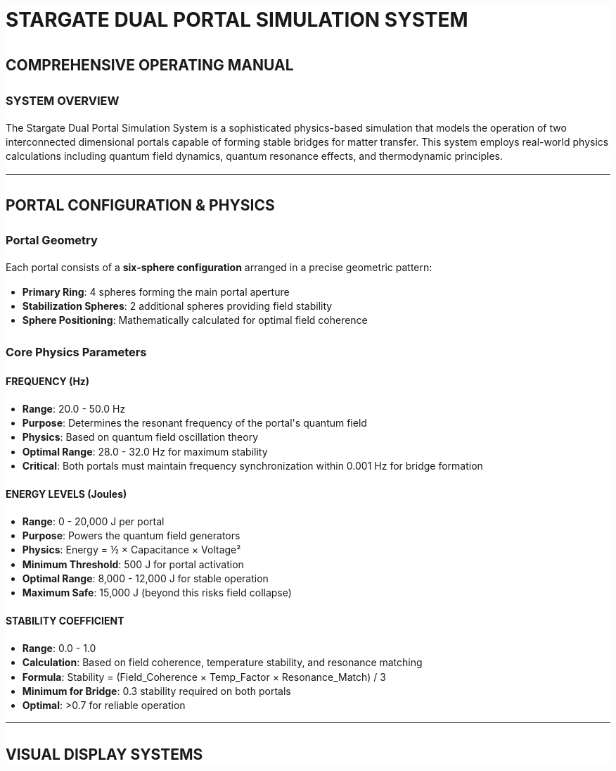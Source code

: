 # STARGATE DUAL PORTAL SIMULATION SYSTEM
## COMPREHENSIVE OPERATING MANUAL

### SYSTEM OVERVIEW
The Stargate Dual Portal Simulation System is a sophisticated physics-based simulation that models the operation of two interconnected dimensional portals capable of forming stable bridges for matter transfer. This system employs real-world physics calculations including quantum field dynamics, quantum resonance effects, and thermodynamic principles.

---

## PORTAL CONFIGURATION & PHYSICS

### Portal Geometry
Each portal consists of a **six-sphere configuration** arranged in a precise geometric pattern:
- **Primary Ring**: 4 spheres forming the main portal aperture
- **Stabilization Spheres**: 2 additional spheres providing field stability
- **Sphere Positioning**: Mathematically calculated for optimal field coherence

### Core Physics Parameters

#### **FREQUENCY (Hz)**
- **Range**: 20.0 - 50.0 Hz
- **Purpose**: Determines the resonant frequency of the portal's quantum field
- **Physics**: Based on quantum field oscillation theory
- **Optimal Range**: 28.0 - 32.0 Hz for maximum stability
- **Critical**: Both portals must maintain frequency synchronization within 0.001 Hz for bridge formation

#### **ENERGY LEVELS (Joules)**
- **Range**: 0 - 20,000 J per portal
- **Purpose**: Powers the quantum field generators
- **Physics**: Energy = ½ × Capacitance × Voltage²
- **Minimum Threshold**: 500 J for portal activation
- **Optimal Range**: 8,000 - 12,000 J for stable operation
- **Maximum Safe**: 15,000 J (beyond this risks field collapse)

#### **STABILITY COEFFICIENT**
- **Range**: 0.0 - 1.0
- **Calculation**: Based on field coherence, temperature stability, and resonance matching
- **Formula**: Stability = (Field_Coherence × Temp_Factor × Resonance_Match) / 3
- **Minimum for Bridge**: 0.3 stability required on both portals
- **Optimal**: >0.7 for reliable operation

---

## VISUAL DISPLAY SYSTEMS
